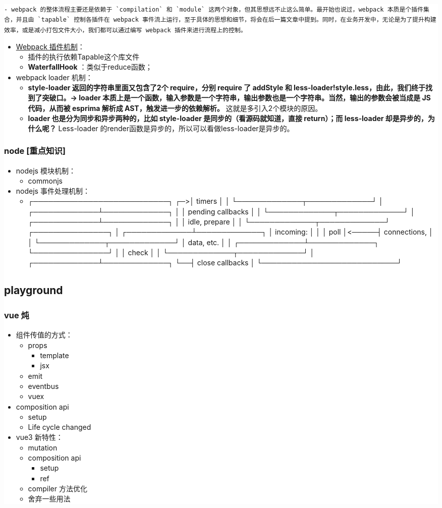     - webpack 的整体流程主要还是依赖于 `compilation` 和 `module` 这两个对象，但其思想远不止这么简单。最开始也说过，webpack 本质是个插件集合，并且由 `tapable` 控制各插件在 webpack 事件流上运行，至于具体的思想和细节，将会在后一篇文章中提到。同时，在业务开发中，无论是为了提升构建效率，或是减小打包文件大小，我们都可以通过编写 webpack 插件来进行流程上的控制。
- [Webpack 插件机制](https://juejin.cn/post/6844903789804126222)：
  - 插件的执行依赖Tapable这个库文件
  - **WaterfallHook** ：类似于reduce函数；
- webpack loader 机制：
  - **style-loader 返回的字符串里面又包含了2个 require，分别 require 了 addStyle 和 less-loader!style.less，由此，我们终于找到了突破口。→ loader 本质上是一个函数，输入参数是一个字符串，输出参数也是一个字符串。当然，输出的参数会被当成是 JS 代码，从而被 esprima 解析成 AST，触发进一步的依赖解析。** 这就是多引入2个模块的原因。
  - **loader 也是分为同步和异步两种的，比如 style-loader 是同步的（看源码就知道，直接 return）；而 less-loader 却是异步的，为什么呢？**  Less-loader 的render函数是异步的，所以可以看做less-loader是异步的。





### node [重点知识]

- nodejs 模块机制：
  - commonjs
- nodejs 事件处理机制：
  -    ┌───────────────────────────┐
       ┌─>│           timers          │
       │  └─────────────┬─────────────┘
       │  ┌─────────────┴─────────────┐
       │  │     pending callbacks     │
       │  └─────────────┬─────────────┘
       │  ┌─────────────┴─────────────┐
       │  │       idle, prepare       │
       │  └─────────────┬─────────────┘      ┌───────────────┐
       │  ┌─────────────┴─────────────┐      │   incoming:   │
       │  │           poll            │<─────┤  connections, │
       │  └─────────────┬─────────────┘      │   data, etc.  │
       │  ┌─────────────┴─────────────┐      └───────────────┘
       │  │           check           │
       │  └─────────────┬─────────────┘
       │  ┌─────────────┴─────────────┐
       └──┤      close callbacks      │
          └───────────────────────────┘





## playground 



### vue 炖

- 组件传值的方式：
  - props
    - template 
    - jsx
  - emit
  - eventbus
  - vuex
- composition api
  - setup
  - Life cycle changed
- vue3 新特性：
  - mutation
  - composition api
    - setup
    - ref
  - compiler 方法优化
  - 舍弃一些用法